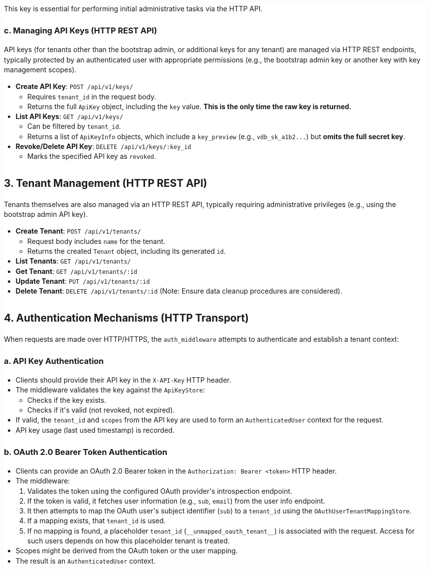 This key is essential for performing initial administrative tasks via the HTTP API.

### c. Managing API Keys (HTTP REST API)

API keys (for tenants other than the bootstrap admin, or additional keys for any tenant) are managed via HTTP REST endpoints, typically protected by an authenticated user with appropriate permissions (e.g., the bootstrap admin key or another key with key management scopes).

*   **Create API Key**: `POST /api/v1/keys/`
    *   Requires `tenant_id` in the request body.
    *   Returns the full `ApiKey` object, including the `key` value. **This is the only time the raw key is returned.**
*   **List API Keys**: `GET /api/v1/keys/`
    *   Can be filtered by `tenant_id`.
    *   Returns a list of `ApiKeyInfo` objects, which include a `key_preview` (e.g., `vdb_sk_a1b2...`) but **omits the full secret key**.
*   **Revoke/Delete API Key**: `DELETE /api/v1/keys/:key_id`
    *   Marks the specified API key as `revoked`.

## 3. Tenant Management (HTTP REST API)

Tenants themselves are also managed via an HTTP REST API, typically requiring administrative privileges (e.g., using the bootstrap admin API key).

*   **Create Tenant**: `POST /api/v1/tenants/`
    *   Request body includes `name` for the tenant.
    *   Returns the created `Tenant` object, including its generated `id`.
*   **List Tenants**: `GET /api/v1/tenants/`
*   **Get Tenant**: `GET /api/v1/tenants/:id`
*   **Update Tenant**: `PUT /api/v1/tenants/:id`
*   **Delete Tenant**: `DELETE /api/v1/tenants/:id` (Note: Ensure data cleanup procedures are considered).

## 4. Authentication Mechanisms (HTTP Transport)

When requests are made over HTTP/HTTPS, the `auth_middleware` attempts to authenticate and establish a tenant context:

### a. API Key Authentication

*   Clients should provide their API key in the `X-API-Key` HTTP header.
*   The middleware validates the key against the `ApiKeyStore`:
    *   Checks if the key exists.
    *   Checks if it's valid (not revoked, not expired).
*   If valid, the `tenant_id` and `scopes` from the API key are used to form an `AuthenticatedUser` context for the request.
*   API key usage (last used timestamp) is recorded.

### b. OAuth 2.0 Bearer Token Authentication

*   Clients can provide an OAuth 2.0 Bearer token in the `Authorization: Bearer <token>` HTTP header.
*   The middleware:
    1.  Validates the token using the configured OAuth provider's introspection endpoint.
    2.  If the token is valid, it fetches user information (e.g., `sub`, `email`) from the user info endpoint.
    3.  It then attempts to map the OAuth user's subject identifier (`sub`) to a `tenant_id` using the `OAuthUserTenantMappingStore`.
    4.  If a mapping exists, that `tenant_id` is used.
    5.  If no mapping is found, a placeholder `tenant_id` (`__unmapped_oauth_tenant__`) is associated with the request. Access for such users depends on how this placeholder tenant is treated.
*   Scopes might be derived from the OAuth token or the user mapping.
*   The result is an `AuthenticatedUser` context.
